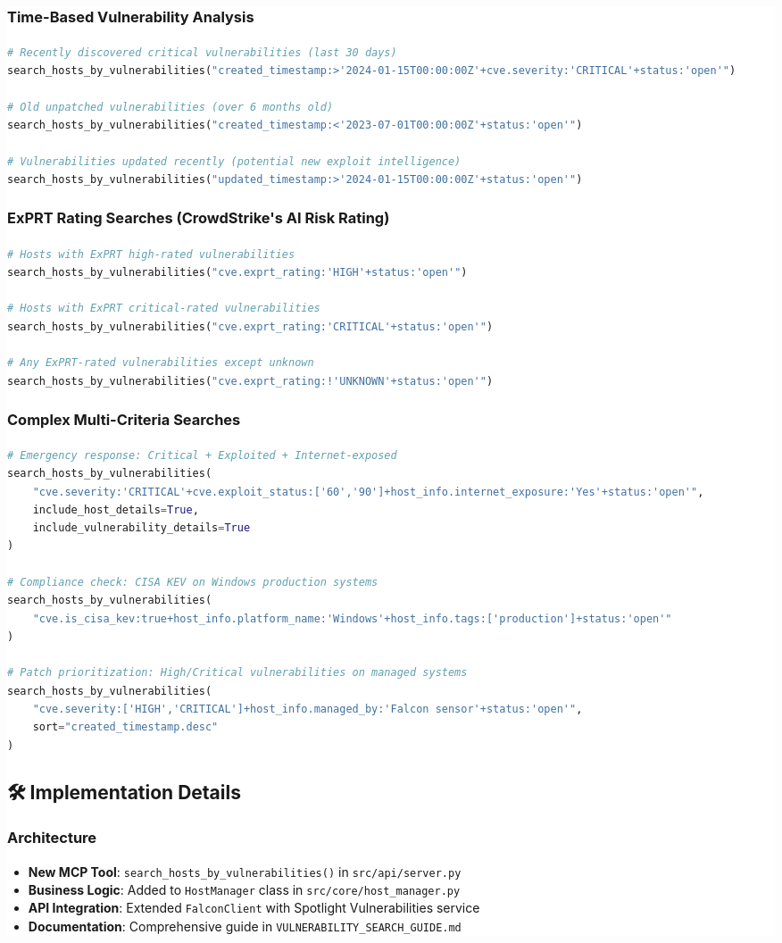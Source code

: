 ### Time-Based Vulnerability Analysis
```python
# Recently discovered critical vulnerabilities (last 30 days)
search_hosts_by_vulnerabilities("created_timestamp:>'2024-01-15T00:00:00Z'+cve.severity:'CRITICAL'+status:'open'")

# Old unpatched vulnerabilities (over 6 months old)
search_hosts_by_vulnerabilities("created_timestamp:<'2023-07-01T00:00:00Z'+status:'open'")

# Vulnerabilities updated recently (potential new exploit intelligence)
search_hosts_by_vulnerabilities("updated_timestamp:>'2024-01-15T00:00:00Z'+status:'open'")
```

### ExPRT Rating Searches (CrowdStrike's AI Risk Rating)
```python
# Hosts with ExPRT high-rated vulnerabilities
search_hosts_by_vulnerabilities("cve.exprt_rating:'HIGH'+status:'open'")

# Hosts with ExPRT critical-rated vulnerabilities
search_hosts_by_vulnerabilities("cve.exprt_rating:'CRITICAL'+status:'open'")

# Any ExPRT-rated vulnerabilities except unknown
search_hosts_by_vulnerabilities("cve.exprt_rating:!'UNKNOWN'+status:'open'")
```

### Complex Multi-Criteria Searches
```python
# Emergency response: Critical + Exploited + Internet-exposed
search_hosts_by_vulnerabilities(
    "cve.severity:'CRITICAL'+cve.exploit_status:['60','90']+host_info.internet_exposure:'Yes'+status:'open'",
    include_host_details=True,
    include_vulnerability_details=True
)

# Compliance check: CISA KEV on Windows production systems
search_hosts_by_vulnerabilities(
    "cve.is_cisa_kev:true+host_info.platform_name:'Windows'+host_info.tags:['production']+status:'open'"
)

# Patch prioritization: High/Critical vulnerabilities on managed systems
search_hosts_by_vulnerabilities(
    "cve.severity:['HIGH','CRITICAL']+host_info.managed_by:'Falcon sensor'+status:'open'",
    sort="created_timestamp.desc"
)
```

## 🛠️ Implementation Details

### Architecture
- **New MCP Tool**: `search_hosts_by_vulnerabilities()` in `src/api/server.py`
- **Business Logic**: Added to `HostManager` class in `src/core/host_manager.py`
- **API Integration**: Extended `FalconClient` with Spotlight Vulnerabilities service
- **Documentation**: Comprehensive guide in `VULNERABILITY_SEARCH_GUIDE.md`
